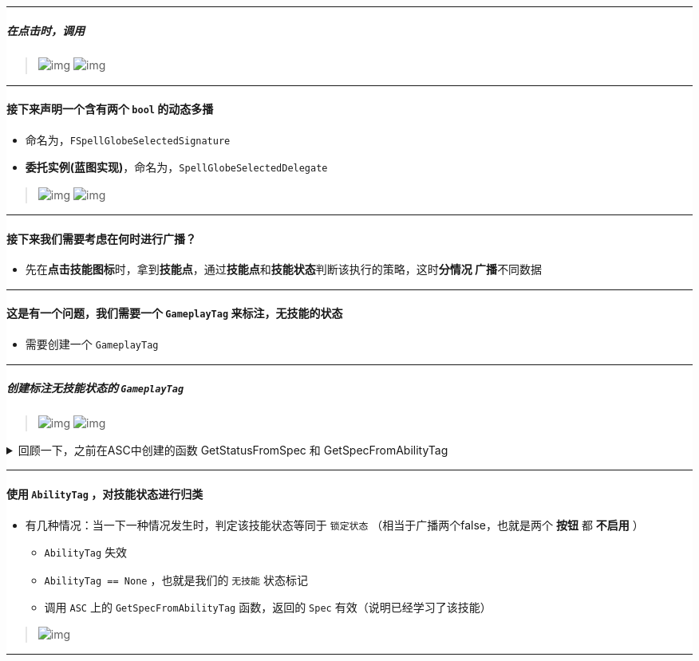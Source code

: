 
------

##### 在点击时，调用

>![img](https://api2.mubu.com/v3/document_image/25165450_b796e09f-cf69-45eb-82a5-ac994d1bd1fe.png)
>![img](https://api2.mubu.com/v3/document_image/25165450_15e78076-c5fb-4b71-ffd1-072c34c56265.png)


------

#### 接下来声明一个含有两个 `bool` 的动态多播

  - 命名为，`FSpellGlobeSelectedSignature`

  - **委托实例(蓝图实现)**，命名为，`SpellGlobeSelectedDelegate`

>![img](https://api2.mubu.com/v3/document_image/25165450_c2462d00-64c6-492c-a67a-94086fbce735.png)
>![img](https://api2.mubu.com/v3/document_image/25165450_84c4631f-c5e0-4972-8fcd-b8324d2d022c.png)


------

#### 接下来我们需要考虑在何时进行广播？

  - 先在**点击技能图标**时，拿到**技能点**，通过**技能点**和**技能状态**判断该执行的策略，这时**分情况 广播**不同数据


------

#### 这是有一个问题，我们需要一个 `GameplayTag` 来标注，无技能的状态

  - 需要创建一个 `GameplayTag` 


------

##### 创建标注无技能状态的 `GameplayTag`

>![img](https://api2.mubu.com/v3/document_image/25165450_87382c62-f344-4de5-88b9-ab12b25cd06d.png)
>![img](https://api2.mubu.com/v3/document_image/25165450_5a2dfaa7-449c-4c9d-ff07-f970799d659c.png)



<details><summary>回顾一下，之前在ASC中创建的函数 GetStatusFromSpec 和 GetSpecFromAbilityTag </summary></details>

------

#### 使用 `AbilityTag` ，对技能状态进行归类

  - 有几种情况：当一下一种情况发生时，判定该技能状态等同于 `锁定状态` （相当于广播两个false，也就是两个 **按钮** 都 **不启用** ）

    - `AbilityTag` 失效

    - `AbilityTag == None` ，也就是我们的 `无技能` 状态标记

    - 调用 `ASC` 上的 `GetSpecFromAbilityTag` 函数，返回的 `Spec` 有效（说明已经学习了该技能）

>![img](https://api2.mubu.com/v3/document_image/25165450_8fd41cb2-abf0-471c-daac-77d21070c25b.png)


------
